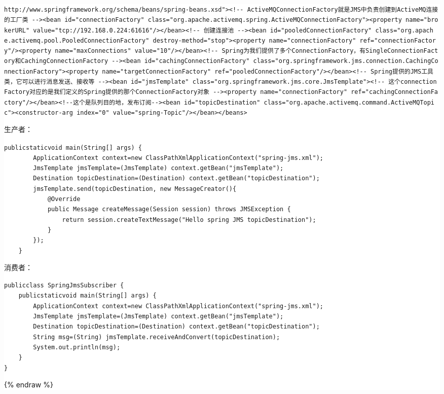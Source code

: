    http://www.springframework.org/schema/beans/spring-beans.xsd"><!-- ActiveMQConnectionFactory就是JMS中负责创建到ActiveMQ连接的工厂类 --><bean id="connectionFactory" class="org.apache.activemq.spring.ActiveMQConnectionFactory"><property name="brokerURL" value="tcp://192.168.0.224:61616"/></bean><!-- 创建连接池 --><bean id="pooledConnectionFactory" class="org.apache.activemq.pool.PooledConnectionFactory" destroy-method="stop"><property name="connectionFactory" ref="connectionFactory"/><property name="maxConnections" value="10"/></bean><!-- Spring为我们提供了多个ConnectionFactory，有SingleConnectionFactory和CachingConnectionFactory --><bean id="cachingConnectionFactory" class="org.springframework.jms.connection.CachingConnectionFactory"><property name="targetConnectionFactory" ref="pooledConnectionFactory"/></bean><!-- Spring提供的JMS工具类，它可以进行消息发送、接收等 --><bean id="jmsTemplate" class="org.springframework.jms.core.JmsTemplate"><!-- 这个connectionFactory对应的是我们定义的Spring提供的那个ConnectionFactory对象 --><property name="connectionFactory" ref="cachingConnectionFactory"/></bean><!--这个是队列目的地，发布订阅--><bean id="topicDestination" class="org.apache.activemq.command.ActiveMQTopic"><constructor-arg index="0" value="spring-Topic"/></bean></beans>

生产者：

    publicstaticvoid main(String[] args) {
            ApplicationContext context=new ClassPathXmlApplicationContext("spring-jms.xml");
            JmsTemplate jmsTemplate=(JmsTemplate) context.getBean("jmsTemplate");
            Destination topicDestination=(Destination) context.getBean("topicDestination");
            jmsTemplate.send(topicDestination, new MessageCreator(){
                @Override
                public Message createMessage(Session session) throws JMSException {
                    return session.createTextMessage("Hello spring JMS topicDestination");
                }
            });
        }

消费者：

    publicclass SpringJmsSubscriber {
        publicstaticvoid main(String[] args) {
            ApplicationContext context=new ClassPathXmlApplicationContext("spring-jms.xml");
            JmsTemplate jmsTemplate=(JmsTemplate) context.getBean("jmsTemplate");
            Destination topicDestination=(Destination) context.getBean("topicDestination");
            String msg=(String) jmsTemplate.receiveAndConvert(topicDestination);
            System.out.println(msg);
        }
    }
{% endraw %}